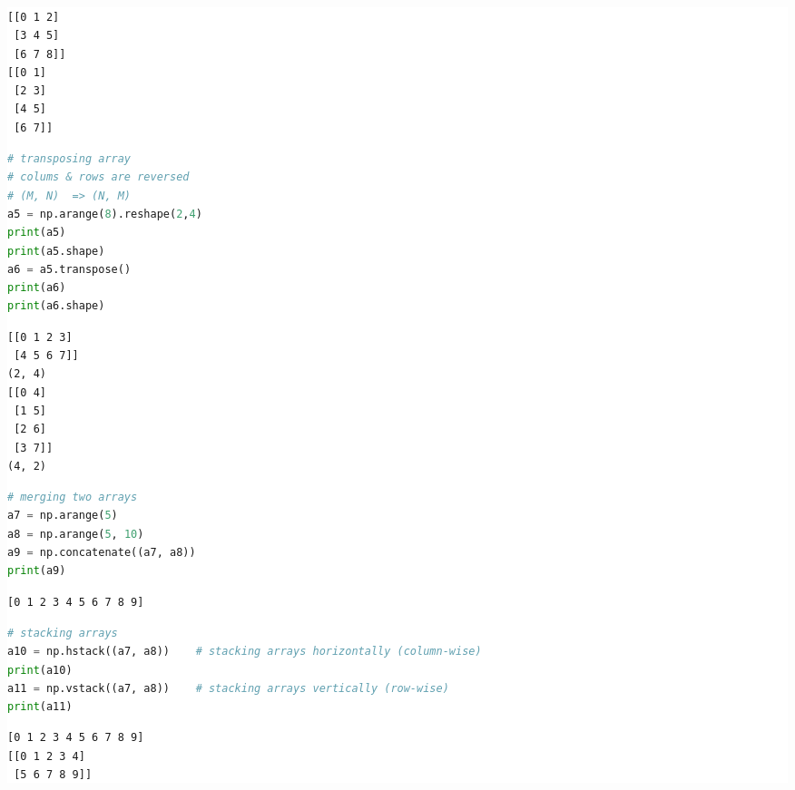     [[0 1 2]
     [3 4 5]
     [6 7 8]]
    [[0 1]
     [2 3]
     [4 5]
     [6 7]]
    


```python
# transposing array
# colums & rows are reversed
# (M, N)  => (N, M)
a5 = np.arange(8).reshape(2,4)
print(a5)
print(a5.shape)
a6 = a5.transpose()
print(a6)
print(a6.shape)
```

    [[0 1 2 3]
     [4 5 6 7]]
    (2, 4)
    [[0 4]
     [1 5]
     [2 6]
     [3 7]]
    (4, 2)
    


```python
# merging two arrays
a7 = np.arange(5)
a8 = np.arange(5, 10)
a9 = np.concatenate((a7, a8))
print(a9)
```

    [0 1 2 3 4 5 6 7 8 9]
    


```python
# stacking arrays
a10 = np.hstack((a7, a8))    # stacking arrays horizontally (column-wise)
print(a10)
a11 = np.vstack((a7, a8))    # stacking arrays vertically (row-wise)
print(a11)
```

    [0 1 2 3 4 5 6 7 8 9]
    [[0 1 2 3 4]
     [5 6 7 8 9]]
    

